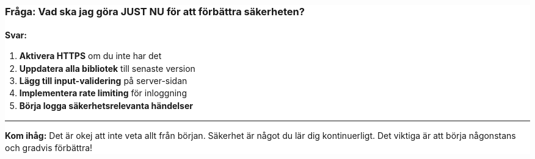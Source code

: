 ### Fråga: Vad ska jag göra JUST NU för att förbättra säkerheten?
**Svar:**
1. **Aktivera HTTPS** om du inte har det
2. **Uppdatera alla bibliotek** till senaste version
3. **Lägg till input-validering** på server-sidan
4. **Implementera rate limiting** för inloggning
5. **Börja logga säkerhetsrelevanta händelser**

---

**Kom ihåg:** Det är okej att inte veta allt från början. Säkerhet är något du lär dig kontinuerligt. Det viktiga är att börja någonstans och gradvis förbättra!